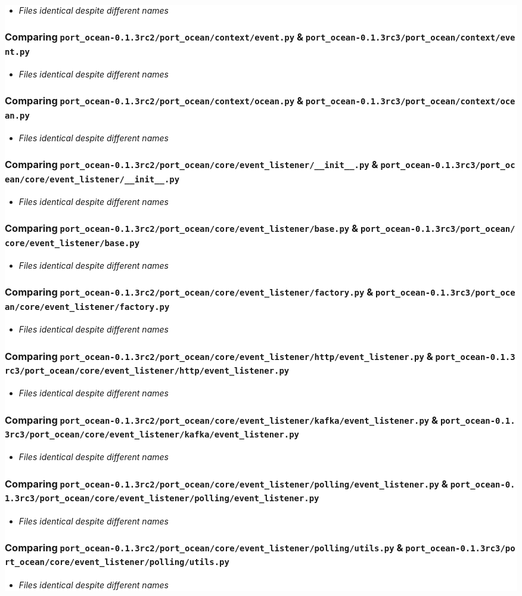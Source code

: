  * *Files identical despite different names*

### Comparing `port_ocean-0.1.3rc2/port_ocean/context/event.py` & `port_ocean-0.1.3rc3/port_ocean/context/event.py`

 * *Files identical despite different names*

### Comparing `port_ocean-0.1.3rc2/port_ocean/context/ocean.py` & `port_ocean-0.1.3rc3/port_ocean/context/ocean.py`

 * *Files identical despite different names*

### Comparing `port_ocean-0.1.3rc2/port_ocean/core/event_listener/__init__.py` & `port_ocean-0.1.3rc3/port_ocean/core/event_listener/__init__.py`

 * *Files identical despite different names*

### Comparing `port_ocean-0.1.3rc2/port_ocean/core/event_listener/base.py` & `port_ocean-0.1.3rc3/port_ocean/core/event_listener/base.py`

 * *Files identical despite different names*

### Comparing `port_ocean-0.1.3rc2/port_ocean/core/event_listener/factory.py` & `port_ocean-0.1.3rc3/port_ocean/core/event_listener/factory.py`

 * *Files identical despite different names*

### Comparing `port_ocean-0.1.3rc2/port_ocean/core/event_listener/http/event_listener.py` & `port_ocean-0.1.3rc3/port_ocean/core/event_listener/http/event_listener.py`

 * *Files identical despite different names*

### Comparing `port_ocean-0.1.3rc2/port_ocean/core/event_listener/kafka/event_listener.py` & `port_ocean-0.1.3rc3/port_ocean/core/event_listener/kafka/event_listener.py`

 * *Files identical despite different names*

### Comparing `port_ocean-0.1.3rc2/port_ocean/core/event_listener/polling/event_listener.py` & `port_ocean-0.1.3rc3/port_ocean/core/event_listener/polling/event_listener.py`

 * *Files identical despite different names*

### Comparing `port_ocean-0.1.3rc2/port_ocean/core/event_listener/polling/utils.py` & `port_ocean-0.1.3rc3/port_ocean/core/event_listener/polling/utils.py`

 * *Files identical despite different names*
